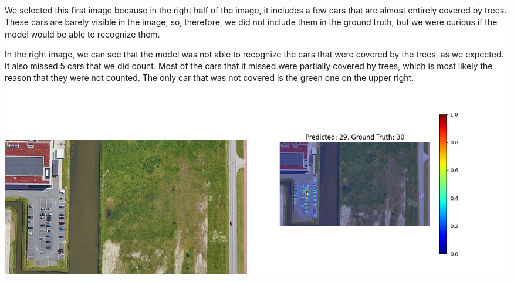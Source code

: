We selected this first image because in the right half of the image, it includes a few cars that are almost entirely covered by trees.
These cars are barely visible in the image, so, therefore, we did not include them in the ground truth, but we were curious if the model would be able
to recognize them.

In the right image, we can see that the model was not able to recognize the cars that were covered by the trees, as we expected. It also missed 5 cars that we did count.
Most of the cars that it missed were partially covered by trees, which is most likely the reason that they were not counted. The only car that was not
covered is the green one on the upper right.

<p float="left">
    <img src="imgs/Google_earth_2.jpg" width="48%" />
    <img src="imgs/Google_earth_2.png" width="48%" />
</p>